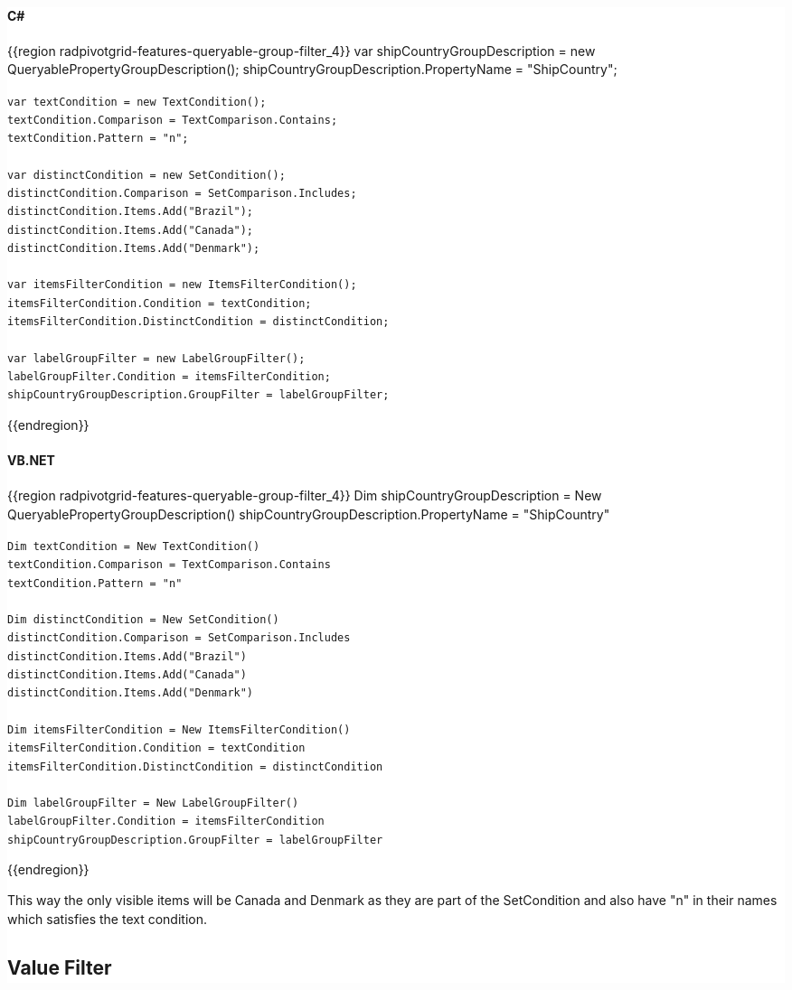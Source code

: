#### __C#__

{{region radpivotgrid-features-queryable-group-filter_4}}
	var shipCountryGroupDescription = new QueryablePropertyGroupDescription();
	shipCountryGroupDescription.PropertyName = "ShipCountry";
	
	var textCondition = new TextCondition();
	textCondition.Comparison = TextComparison.Contains;
	textCondition.Pattern = "n";
	
	var distinctCondition = new SetCondition();
	distinctCondition.Comparison = SetComparison.Includes;
	distinctCondition.Items.Add("Brazil");
	distinctCondition.Items.Add("Canada");
	distinctCondition.Items.Add("Denmark");
	
	var itemsFilterCondition = new ItemsFilterCondition();
	itemsFilterCondition.Condition = textCondition;
	itemsFilterCondition.DistinctCondition = distinctCondition;
	
	var labelGroupFilter = new LabelGroupFilter();
	labelGroupFilter.Condition = itemsFilterCondition;
	shipCountryGroupDescription.GroupFilter = labelGroupFilter;
{{endregion}}

#### __VB.NET__

{{region radpivotgrid-features-queryable-group-filter_4}}
	Dim shipCountryGroupDescription = New QueryablePropertyGroupDescription()
	shipCountryGroupDescription.PropertyName = "ShipCountry"
	
	Dim textCondition = New TextCondition()
	textCondition.Comparison = TextComparison.Contains
	textCondition.Pattern = "n"
	
	Dim distinctCondition = New SetCondition()
	distinctCondition.Comparison = SetComparison.Includes
	distinctCondition.Items.Add("Brazil")
	distinctCondition.Items.Add("Canada")
	distinctCondition.Items.Add("Denmark")
	
	Dim itemsFilterCondition = New ItemsFilterCondition()
	itemsFilterCondition.Condition = textCondition
	itemsFilterCondition.DistinctCondition = distinctCondition
	
	Dim labelGroupFilter = New LabelGroupFilter()
	labelGroupFilter.Condition = itemsFilterCondition
	shipCountryGroupDescription.GroupFilter = labelGroupFilter
{{endregion}}

This way the only visible items will be Canada and Denmark as they are part of the SetCondition and also have "n" in their names which satisfies the text condition.

## Value Filter

